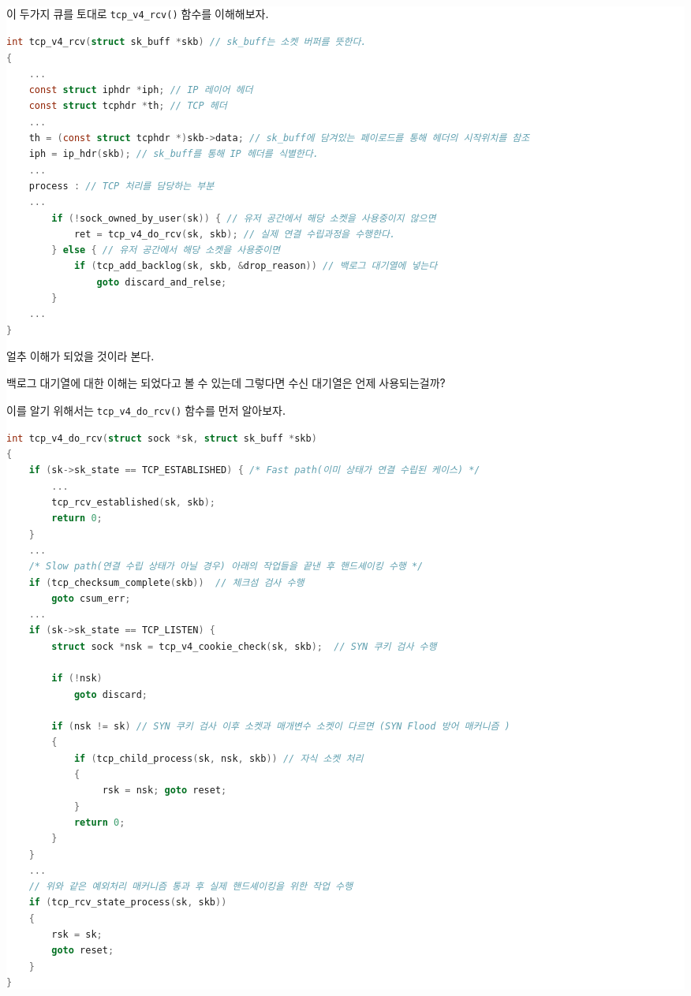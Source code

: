 이 두가지 큐를 토대로 `tcp_v4_rcv()` 함수를 이해해보자.

```c
int tcp_v4_rcv(struct sk_buff *skb) // sk_buff는 소켓 버퍼를 뜻한다.
{
	...
	const struct iphdr *iph; // IP 레이어 헤더 
	const struct tcphdr *th; // TCP 헤더 
	...
	th = (const struct tcphdr *)skb->data; // sk_buff에 담겨있는 페이로드를 통해 헤더의 시작위치를 참조
	iph = ip_hdr(skb); // sk_buff를 통해 IP 헤더를 식별한다. 
	...
	process : // TCP 처리를 담당하는 부분 
	...
		if (!sock_owned_by_user(sk)) { // 유저 공간에서 해당 소켓을 사용중이지 않으면 
			ret = tcp_v4_do_rcv(sk, skb); // 실제 연결 수립과정을 수행한다.
		} else { // 유저 공간에서 해당 소켓을 사용중이면
			if (tcp_add_backlog(sk, skb, &drop_reason)) // 백로그 대기열에 넣는다 
				goto discard_and_relse; 
		}
	...
}
```

얼추 이해가 되었을 것이라 본다. 

백로그 대기열에 대한 이해는 되었다고 볼 수 있는데 그렇다면 수신 대기열은 언제 사용되는걸까? 

이를 알기 위해서는 `tcp_v4_do_rcv()` 함수를 먼저 알아보자.


```c
int tcp_v4_do_rcv(struct sock *sk, struct sk_buff *skb)
{
	if (sk->sk_state == TCP_ESTABLISHED) { /* Fast path(이미 상태가 연결 수립된 케이스) */
		... 
		tcp_rcv_established(sk, skb);
		return 0;
	}	
	...
	/* Slow path(연결 수립 상태가 아닐 경우) 아래의 작업들을 끝낸 후 핸드셰이킹 수행 */
	if (tcp_checksum_complete(skb))  // 체크섬 검사 수행 
		goto csum_err;
	...
	if (sk->sk_state == TCP_LISTEN) {
		struct sock *nsk = tcp_v4_cookie_check(sk, skb);  // SYN 쿠키 검사 수행 
		
		if (!nsk) 
			goto discard; 

		if (nsk != sk) // SYN 쿠키 검사 이후 소켓과 매개변수 소켓이 다르면 (SYN Flood 방어 매커니즘 ) 
		{ 
			if (tcp_child_process(sk, nsk, skb)) // 자식 소켓 처리
			{
				 rsk = nsk; goto reset; 
			} 
			return 0; 
		}
	}
	...
	// 위와 같은 예외처리 매커니즘 통과 후 실제 핸드셰이킹을 위한 작업 수행 
	if (tcp_rcv_state_process(sk, skb)) 
	{ 
		rsk = sk; 
		goto reset; 
	}
}
```